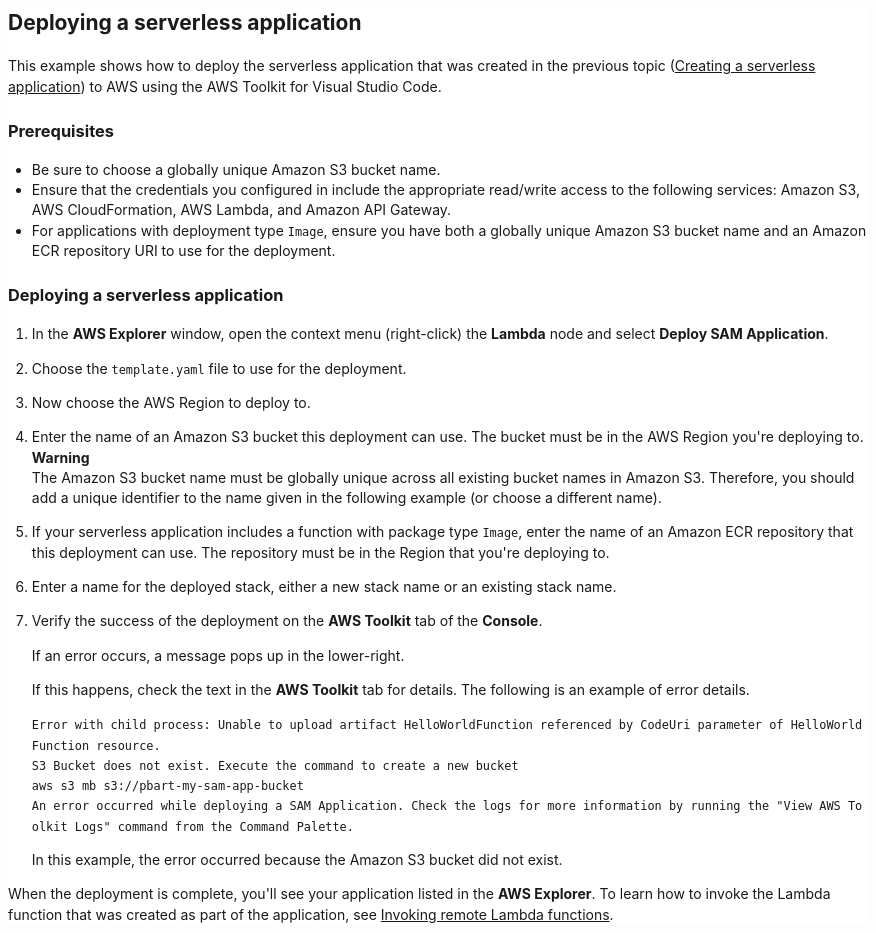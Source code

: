 ## Deploying a serverless application<a name="deploy-serverless-app"></a>

This example shows how to deploy the serverless application that was created in the previous topic \([Creating a serverless application](#sam-create)\) to AWS using the AWS Toolkit for Visual Studio Code\.

### Prerequisites<a name="deploy-sam-prereq"></a>
+ Be sure to choose a globally unique Amazon S3 bucket name\.
+ Ensure that the credentials you configured in include the appropriate read/write access to the following services: Amazon S3, AWS CloudFormation, AWS Lambda, and Amazon API Gateway\.
+ For applications with deployment type `Image`, ensure you have both a globally unique Amazon S3 bucket name and an Amazon ECR repository URI to use for the deployment\.

### Deploying a serverless application<a name="deploy-sam-proc"></a>

1. In the **AWS Explorer** window, open the context menu \(right\-click\) the **Lambda** node and select **Deploy SAM Application**\.

1. Choose the `template.yaml` file to use for the deployment\.

1. Now choose the AWS Region to deploy to\.

1. Enter the name of an Amazon S3 bucket this deployment can use\. The bucket must be in the AWS Region you're deploying to\.
**Warning**  
The Amazon S3 bucket name must be globally unique across all existing bucket names in Amazon S3\. Therefore, you should add a unique identifier to the name given in the following example \(or choose a different name\)\.

1. If your serverless application includes a function with package type `Image`, enter the name of an Amazon ECR repository that this deployment can use\. The repository must be in the Region that you're deploying to\.

1. Enter a name for the deployed stack, either a new stack name or an existing stack name\.

1. Verify the success of the deployment on the **AWS Toolkit** tab of the **Console**\.

   If an error occurs, a message pops up in the lower\-right\.

   If this happens, check the text in the **AWS Toolkit** tab for details\. The following is an example of error details\.

   ```
   Error with child process: Unable to upload artifact HelloWorldFunction referenced by CodeUri parameter of HelloWorldFunction resource.
   S3 Bucket does not exist. Execute the command to create a new bucket
   aws s3 mb s3://pbart-my-sam-app-bucket
   An error occurred while deploying a SAM Application. Check the logs for more information by running the "View AWS Toolkit Logs" command from the Command Palette.
   ```

   In this example, the error occurred because the Amazon S3 bucket did not exist\.

When the deployment is complete, you'll see your application listed in the **AWS Explorer**\. To learn how to invoke the Lambda function that was created as part of the application, see [Invoking remote Lambda functions](lambda-toolkit.md#remote-lambda)\.
